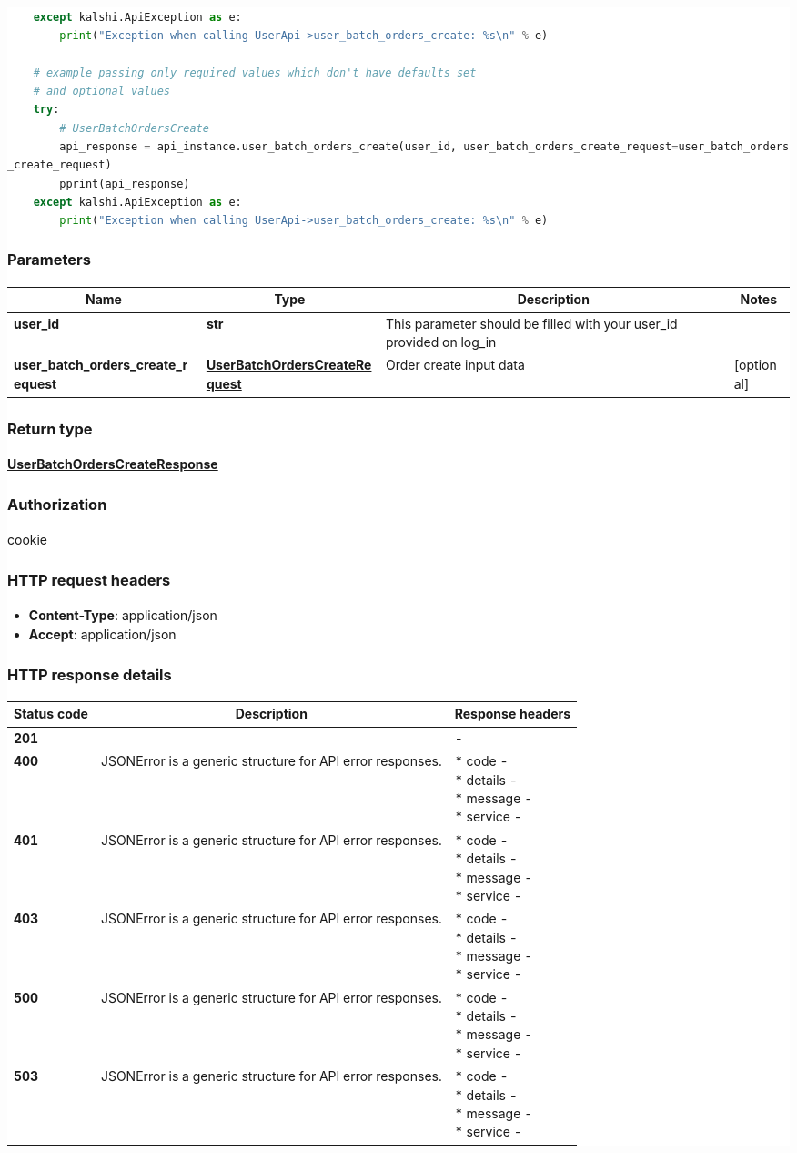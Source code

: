 ```python
    except kalshi.ApiException as e:
        print("Exception when calling UserApi->user_batch_orders_create: %s\n" % e)

    # example passing only required values which don't have defaults set
    # and optional values
    try:
        # UserBatchOrdersCreate
        api_response = api_instance.user_batch_orders_create(user_id, user_batch_orders_create_request=user_batch_orders_create_request)
        pprint(api_response)
    except kalshi.ApiException as e:
        print("Exception when calling UserApi->user_batch_orders_create: %s\n" % e)
```


### Parameters

Name | Type | Description  | Notes
------------- | ------------- | ------------- | -------------
 **user_id** | **str**| This parameter should be filled with your user_id provided on log_in |
 **user_batch_orders_create_request** | [**UserBatchOrdersCreateRequest**](UserBatchOrdersCreateRequest.md)| Order create input data | [optional]

### Return type

[**UserBatchOrdersCreateResponse**](UserBatchOrdersCreateResponse.md)

### Authorization

[cookie](../README.md#cookie)

### HTTP request headers

 - **Content-Type**: application/json
 - **Accept**: application/json


### HTTP response details

| Status code | Description | Response headers |
|-------------|-------------|------------------|
**201** |  |  -  |
**400** | JSONError is a generic structure for API error responses. |  * code -  <br>  * details -  <br>  * message -  <br>  * service -  <br>  |
**401** | JSONError is a generic structure for API error responses. |  * code -  <br>  * details -  <br>  * message -  <br>  * service -  <br>  |
**403** | JSONError is a generic structure for API error responses. |  * code -  <br>  * details -  <br>  * message -  <br>  * service -  <br>  |
**500** | JSONError is a generic structure for API error responses. |  * code -  <br>  * details -  <br>  * message -  <br>  * service -  <br>  |
**503** | JSONError is a generic structure for API error responses. |  * code -  <br>  * details -  <br>  * message -  <br>  * service -  <br>  |

